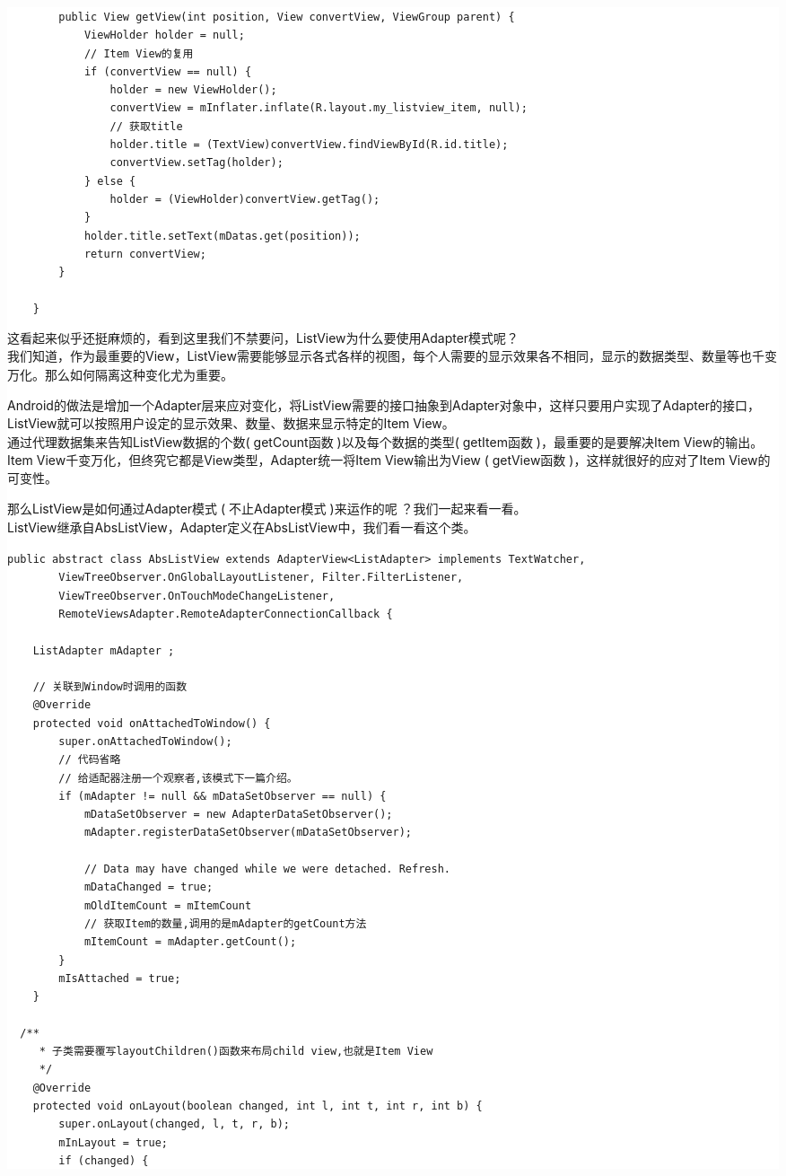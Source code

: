 ```
        public View getView(int position, View convertView, ViewGroup parent) { 
            ViewHolder holder = null;
            // Item View的复用
            if (convertView == null) {
                holder = new ViewHolder();  
                convertView = mInflater.inflate(R.layout.my_listview_item, null);
              	// 获取title
                holder.title = (TextView)convertView.findViewById(R.id.title);
                convertView.setTag(holder);
            } else {
                holder = (ViewHolder)convertView.getTag();
            }
            holder.title.setText(mDatas.get(position));
            return convertView;
        }
         
    }
```
这看起来似乎还挺麻烦的，看到这里我们不禁要问，ListView为什么要使用Adapter模式呢？    
我们知道，作为最重要的View，ListView需要能够显示各式各样的视图，每个人需要的显示效果各不相同，显示的数据类型、数量等也千变万化。那么如何隔离这种变化尤为重要。     

Android的做法是增加一个Adapter层来应对变化，将ListView需要的接口抽象到Adapter对象中，这样只要用户实现了Adapter的接口，ListView就可以按照用户设定的显示效果、数量、数据来显示特定的Item View。     
通过代理数据集来告知ListView数据的个数( getCount函数 )以及每个数据的类型( getItem函数 )，最重要的是要解决Item View的输出。Item View千变万化，但终究它都是View类型，Adapter统一将Item View输出为View ( getView函数 )，这样就很好的应对了Item View的可变性。     

那么ListView是如何通过Adapter模式 ( 不止Adapter模式 )来运作的呢 ？我们一起来看一看。   
ListView继承自AbsListView，Adapter定义在AbsListView中，我们看一看这个类。     
 
```
public abstract class AbsListView extends AdapterView<ListAdapter> implements TextWatcher,
        ViewTreeObserver.OnGlobalLayoutListener, Filter.FilterListener,
        ViewTreeObserver.OnTouchModeChangeListener,
        RemoteViewsAdapter.RemoteAdapterConnectionCallback {

    ListAdapter mAdapter ;
        
    // 关联到Window时调用的函数
    @Override
    protected void onAttachedToWindow() {
        super.onAttachedToWindow();
        // 代码省略
		// 给适配器注册一个观察者,该模式下一篇介绍。
        if (mAdapter != null && mDataSetObserver == null) {
            mDataSetObserver = new AdapterDataSetObserver();
            mAdapter.registerDataSetObserver(mDataSetObserver);

            // Data may have changed while we were detached. Refresh.
            mDataChanged = true;
            mOldItemCount = mItemCount
            // 获取Item的数量,调用的是mAdapter的getCount方法
            mItemCount = mAdapter.getCount();
        }
        mIsAttached = true;
    }

  /**
     * 子类需要覆写layoutChildren()函数来布局child view,也就是Item View
     */
    @Override
    protected void onLayout(boolean changed, int l, int t, int r, int b) {
        super.onLayout(changed, l, t, r, b);
        mInLayout = true;
        if (changed) {
```